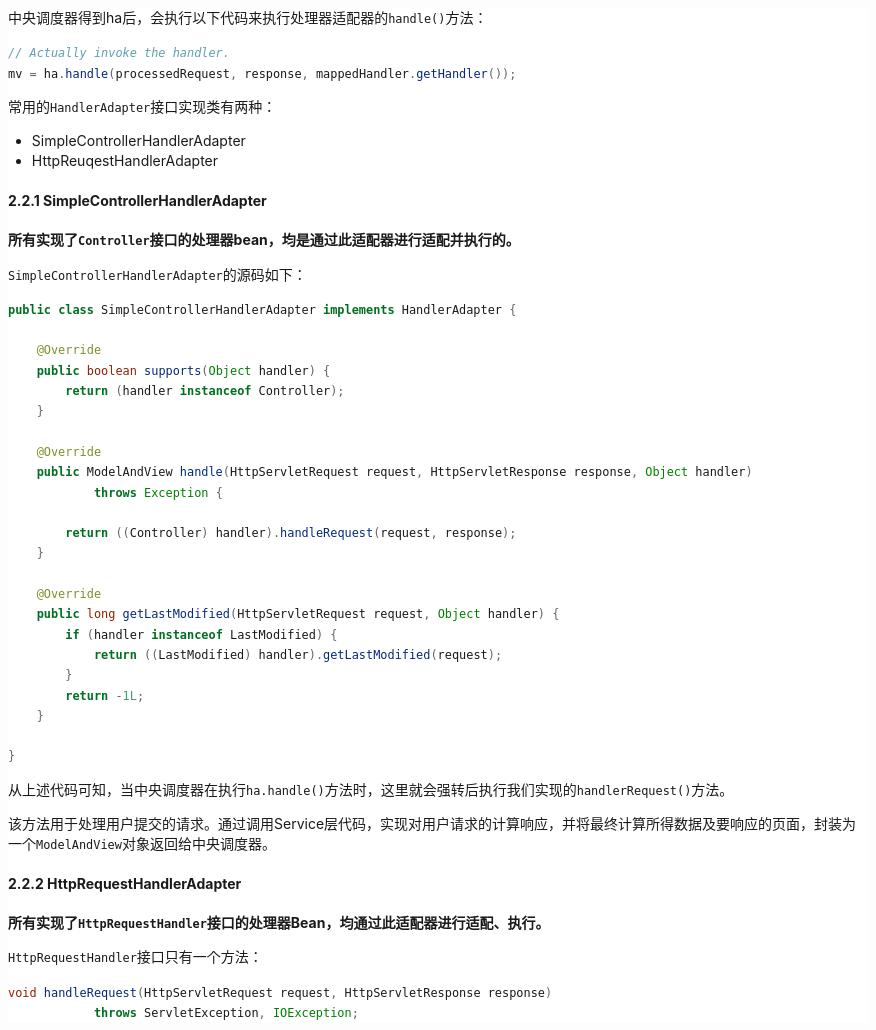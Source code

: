 中央调度器得到ha后，会执行以下代码来执行处理器适配器的`handle()`方法：

```java
// Actually invoke the handler.
mv = ha.handle(processedRequest, response, mappedHandler.getHandler());
```

常用的`HandlerAdapter`接口实现类有两种：

- SimpleControllerHandlerAdapter
- HttpReuqestHandlerAdapter

#### 2.2.1 SimpleControllerHandlerAdapter

**所有实现了`Controller`接口的处理器bean，均是通过此适配器进行适配并执行的。**

`SimpleControllerHandlerAdapter`的源码如下：

```java
public class SimpleControllerHandlerAdapter implements HandlerAdapter {

    @Override
    public boolean supports(Object handler) {
        return (handler instanceof Controller);
    }

    @Override
    public ModelAndView handle(HttpServletRequest request, HttpServletResponse response, Object handler)
            throws Exception {

        return ((Controller) handler).handleRequest(request, response);
    }

    @Override
    public long getLastModified(HttpServletRequest request, Object handler) {
        if (handler instanceof LastModified) {
            return ((LastModified) handler).getLastModified(request);
        }
        return -1L;
    }

}
```

从上述代码可知，当中央调度器在执行`ha.handle()`方法时，这里就会强转后执行我们实现的`handlerRequest()`方法。

该方法用于处理用户提交的请求。通过调用Service层代码，实现对用户请求的计算响应，并将最终计算所得数据及要响应的页面，封装为一个`ModelAndView`对象返回给中央调度器。

#### 2.2.2 HttpRequestHandlerAdapter

**所有实现了`HttpRequestHandler`接口的处理器Bean，均通过此适配器进行适配、执行。**

`HttpRequestHandler`接口只有一个方法：

```java
void handleRequest(HttpServletRequest request, HttpServletResponse response)
            throws ServletException, IOException;
```

